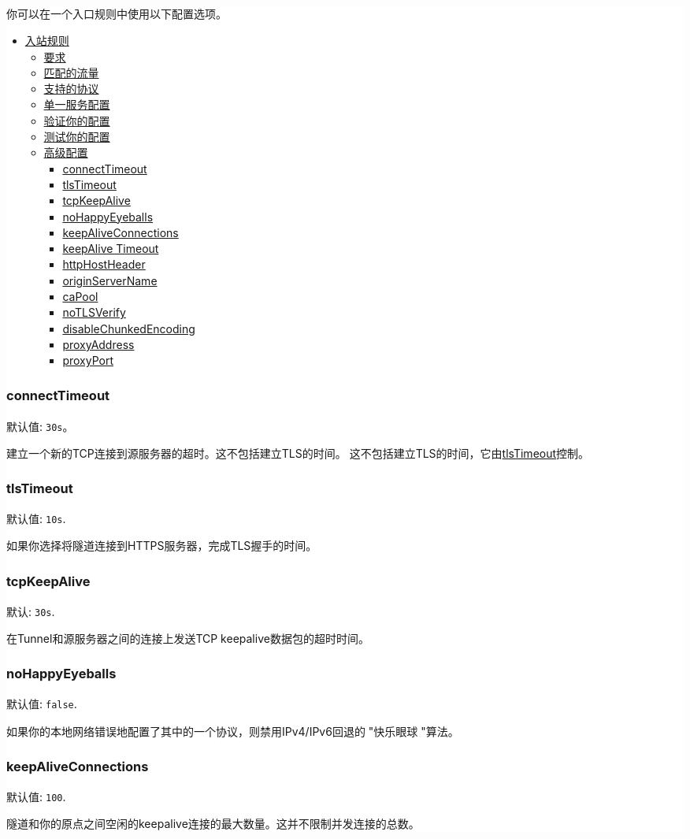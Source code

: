 你可以在一个入口规则中使用以下配置选项。

- [入站规则](#入站规则)
  - [要求](#要求)
  - [匹配的流量](#匹配的流量)
  - [支持的协议](#支持的协议)
  - [单一服务配置](#单一服务配置)
  - [验证你的配置](#验证你的配置)
  - [测试你的配置](#测试你的配置)
  - [高级配置](#高级配置)
    - [connectTimeout](#connecttimeout)
    - [tlsTimeout](#tlstimeout)
    - [tcpKeepAlive](#tcpkeepalive)
    - [noHappyEyeballs](#nohappyeyeballs)
    - [keepAliveConnections](#keepaliveconnections)
    - [keepAlive Timeout](#keepalive-timeout)
    - [httpHostHeader](#httphostheader)
    - [originServerName](#originservername)
    - [caPool](#capool)
    - [noTLSVerify](#notlsverify)
    - [disableChunkedEncoding](#disablechunkedencoding)
    - [proxyAddress](#proxyaddress)
    - [proxyPort](#proxyport)

### connectTimeout

默认值: `30s`。

建立一个新的TCP连接到源服务器的超时。这不包括建立TLS的时间。
这不包括建立TLS的时间，它由[tlsTimeout](#tlstimeout)控制。

### tlsTimeout

默认值: `10s`.

如果你选择将隧道连接到HTTPS服务器，完成TLS握手的时间。

### tcpKeepAlive

默认: `30s`.

在Tunnel和源服务器之间的连接上发送TCP keepalive数据包的超时时间。

### noHappyEyeballs

默认值: `false`.

如果你的本地网络错误地配置了其中的一个协议，则禁用IPv4/IPv6回退的 "快乐眼球 "算法。

### keepAliveConnections

默认值: `100`.

隧道和你的原点之间空闲的keepalive连接的最大数量。这并不限制并发连接的总数。
